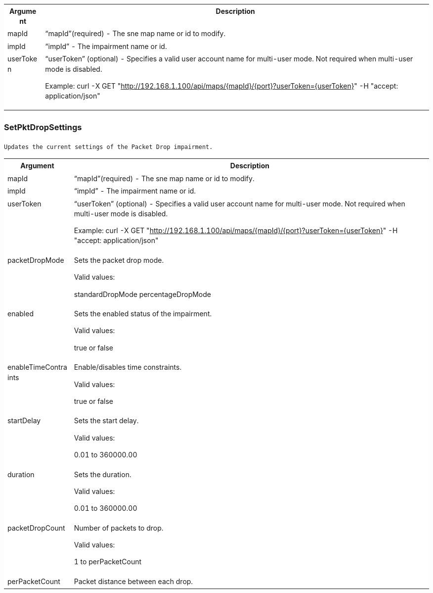 <table><tr><th>Argument</th><th>Description</th></tr>
<tr><td>mapId</td><td>“mapId”(required) - The sne map name or id to modify.</tr></td>
<tr><td>impId</td><td>“impId” - The impairment name or id.</tr></td>
<tr><td>userToken</td><td>“userToken” (optional) - Specifies a valid user account name for multi-user mode.
Not required when multi-user mode is disabled.

Example:
curl -X GET "http://192.168.1.100/api/maps/{mapId}/{port}?userToken={userToken}"
-H "accept: application/json"</tr></td></table>

### SetPktDropSettings
```
Updates the current settings of the Packet Drop impairment.
```

<table><tr><th>Argument</th><th>Description</th></tr>
<tr><td>mapId</td><td>“mapId”(required) - The sne map name or id to modify.</tr></td>
<tr><td>impId</td><td>“impId” - The impairment name or id.</tr></td>
<tr><td>userToken</td><td>“userToken” (optional) - Specifies a valid user account name for multi-user mode.
Not required when multi-user mode is disabled.

Example:
curl -X GET "http://192.168.1.100/api/maps/{mapId}/{port}?userToken={userToken}"
-H "accept: application/json"</tr></td>
<tr><td>packetDropMode</td><td>Sets the packet drop mode.

Valid values:

standardDropMode 
percentageDropMode</tr></td>
<tr><td>enabled</td><td>Sets the enabled status of the impairment.

Valid values:

true or false</tr></td>
<tr><td>enableTimeContraints</td><td>Enable/disables time constraints.

Valid values:

true or false
</tr></td>
<tr><td>startDelay</td><td>Sets the start delay.

Valid values:

0.01 to 360000.00</tr></td>
<tr><td>duration</td><td>Sets the duration.

Valid values:

0.01 to 360000.00</tr></td>
<tr><td>packetDropCount</td><td>Number of packets to drop.

Valid values:

1 to perPacketCount </tr></td>
<tr><td>perPacketCount</td><td>Packet distance between each drop.
